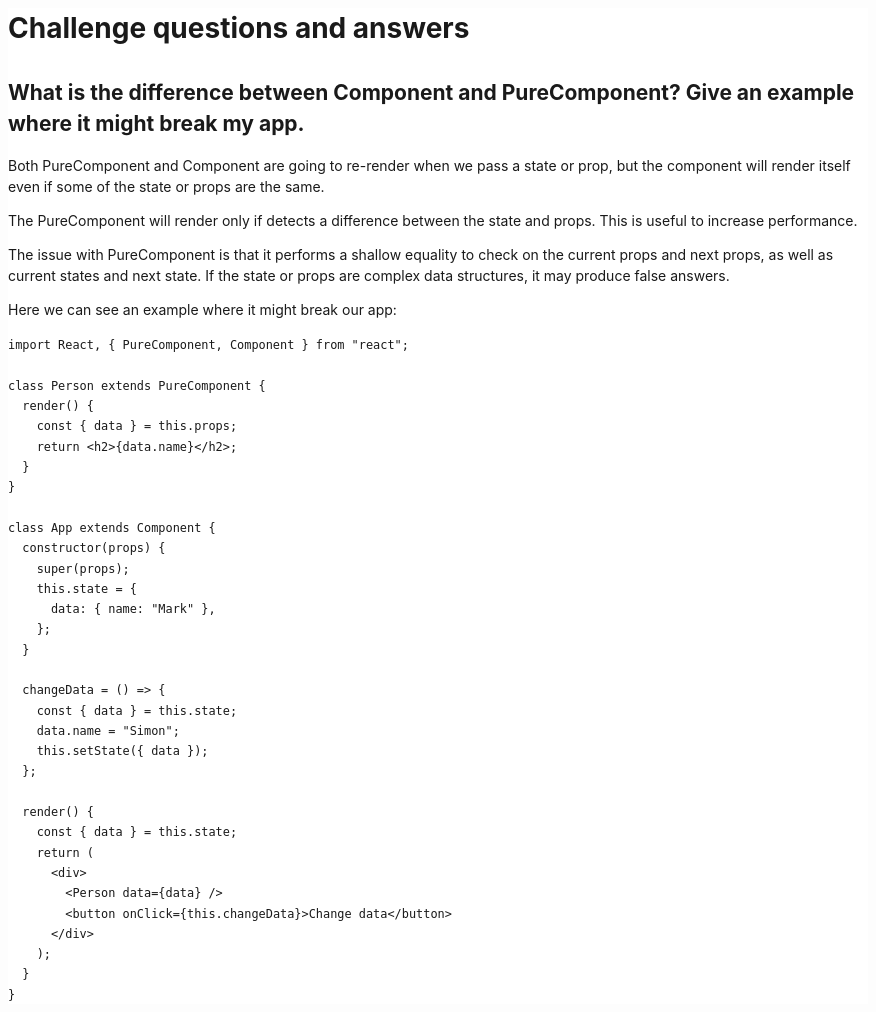 # Challenge questions and answers

## What is the difference between Component and PureComponent? Give an example where it might break my app.

Both PureComponent and Component are going to re-render when we pass a state or prop, but the component will render itself even if some of the state or props are the same.

The PureComponent will render only if detects a difference between the state and props. This is useful to increase performance.

The issue with PureComponent is that it performs a shallow equality to check on the current props and next props, as well as current states and next state. If the state or props are complex data structures, it may produce false answers.

Here we can see an example where it might break our app:

```
import React, { PureComponent, Component } from "react";

class Person extends PureComponent {
  render() {
    const { data } = this.props;
    return <h2>{data.name}</h2>;
  }
}

class App extends Component {
  constructor(props) {
    super(props);
    this.state = {
      data: { name: "Mark" },
    };
  }

  changeData = () => {
    const { data } = this.state;
    data.name = "Simon";
    this.setState({ data });
  };

  render() {
    const { data } = this.state;
    return (
      <div>
        <Person data={data} />
        <button onClick={this.changeData}>Change data</button>
      </div>
    );
  }
}
```
